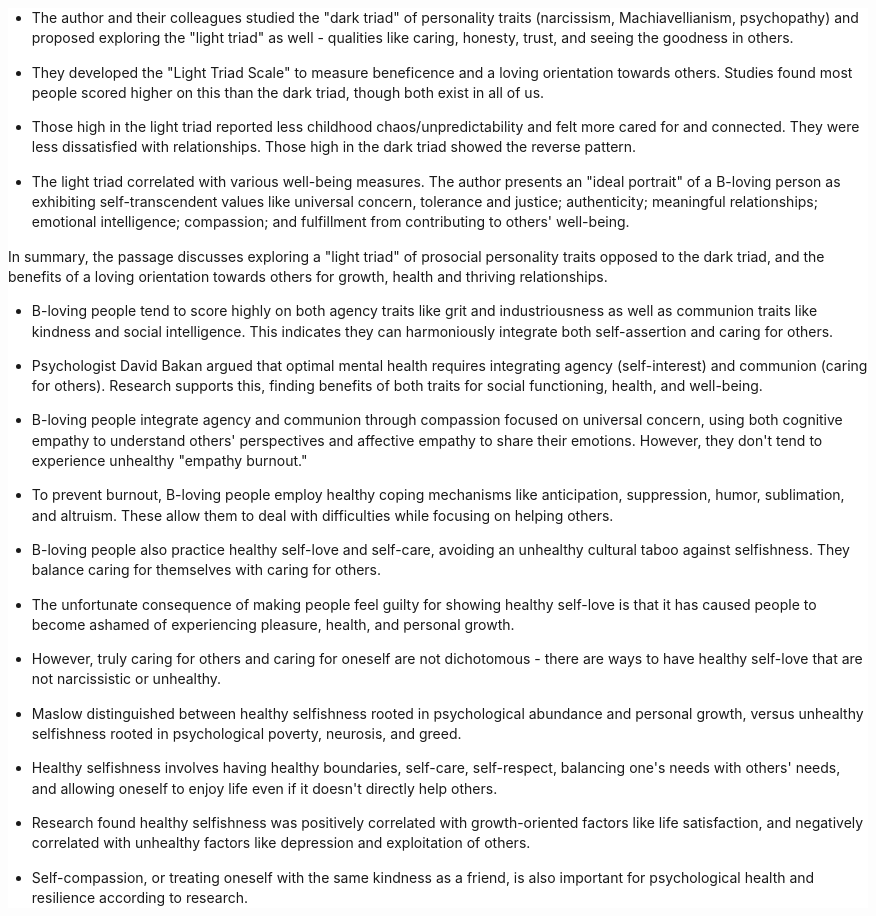 - The author and their colleagues studied the "dark triad" of personality traits (narcissism, Machiavellianism, psychopathy) and proposed exploring the "light triad" as well - qualities like caring, honesty, trust, and seeing the goodness in others. 

- They developed the "Light Triad Scale" to measure beneficence and a loving orientation towards others. Studies found most people scored higher on this than the dark triad, though both exist in all of us.

- Those high in the light triad reported less childhood chaos/unpredictability and felt more cared for and connected. They were less dissatisfied with relationships. Those high in the dark triad showed the reverse pattern.

- The light triad correlated with various well-being measures. The author presents an "ideal portrait" of a B-loving person as exhibiting self-transcendent values like universal concern, tolerance and justice; authenticity; meaningful relationships; emotional intelligence; compassion; and fulfillment from contributing to others' well-being.

In summary, the passage discusses exploring a "light triad" of prosocial personality traits opposed to the dark triad, and the benefits of a loving orientation towards others for growth, health and thriving relationships.

- B-loving people tend to score highly on both agency traits like grit and industriousness as well as communion traits like kindness and social intelligence. This indicates they can harmoniously integrate both self-assertion and caring for others. 

- Psychologist David Bakan argued that optimal mental health requires integrating agency (self-interest) and communion (caring for others). Research supports this, finding benefits of both traits for social functioning, health, and well-being. 

- B-loving people integrate agency and communion through compassion focused on universal concern, using both cognitive empathy to understand others' perspectives and affective empathy to share their emotions. However, they don't tend to experience unhealthy "empathy burnout."

- To prevent burnout, B-loving people employ healthy coping mechanisms like anticipation, suppression, humor, sublimation, and altruism. These allow them to deal with difficulties while focusing on helping others.

- B-loving people also practice healthy self-love and self-care, avoiding an unhealthy cultural taboo against selfishness. They balance caring for themselves with caring for others.

- The unfortunate consequence of making people feel guilty for showing healthy self-love is that it has caused people to become ashamed of experiencing pleasure, health, and personal growth. 

- However, truly caring for others and caring for oneself are not dichotomous - there are ways to have healthy self-love that are not narcissistic or unhealthy. 

- Maslow distinguished between healthy selfishness rooted in psychological abundance and personal growth, versus unhealthy selfishness rooted in psychological poverty, neurosis, and greed. 

- Healthy selfishness involves having healthy boundaries, self-care, self-respect, balancing one's needs with others' needs, and allowing oneself to enjoy life even if it doesn't directly help others. 

- Research found healthy selfishness was positively correlated with growth-oriented factors like life satisfaction, and negatively correlated with unhealthy factors like depression and exploitation of others. 

- Self-compassion, or treating oneself with the same kindness as a friend, is also important for psychological health and resilience according to research. 
